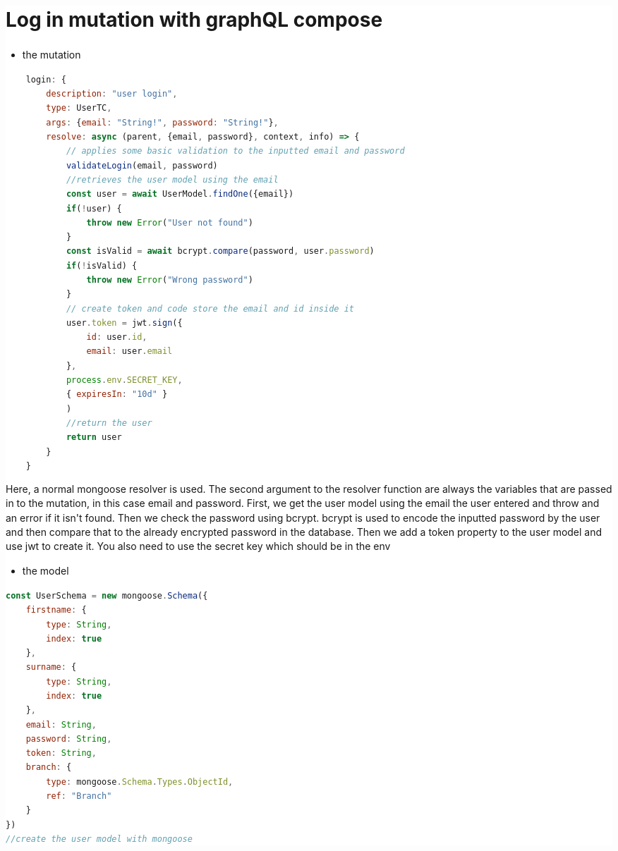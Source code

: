 # Log in mutation with graphQL compose

- the mutation

```js
    login: {
        description: "user login",
        type: UserTC,
        args: {email: "String!", password: "String!"},
        resolve: async (parent, {email, password}, context, info) => {
            // applies some basic validation to the inputted email and password
            validateLogin(email, password)
            //retrieves the user model using the email
            const user = await UserModel.findOne({email})
            if(!user) {
                throw new Error("User not found")
            }
            const isValid = await bcrypt.compare(password, user.password)
            if(!isValid) {
                throw new Error("Wrong password")
            }
            // create token and code store the email and id inside it
            user.token = jwt.sign({
                id: user.id,
                email: user.email
            },
            process.env.SECRET_KEY,
            { expiresIn: "10d" }
            )
            //return the user
            return user
        }
    }
```
Here, a normal mongoose resolver is used. The second argument to the resolver function are always the variables that are passed in to the mutation, in this case email and password. First, we get the user model using the email the user entered and throw and an error if it isn't found. Then we check the password using bcrypt.
bcrypt is used to encode the inputted password by the user and then compare that to the already encrypted password in the database.
Then we add a token property to the user model and use jwt to create it. You also need to use the secret key which should be in the env


- the model

```js
const UserSchema = new mongoose.Schema({
    firstname: {
        type: String,
        index: true
    },
    surname: {
        type: String,
        index: true
    },
    email: String,
    password: String,
    token: String,
    branch: {
        type: mongoose.Schema.Types.ObjectId,
        ref: "Branch"
    }
})
//create the user model with mongoose
```